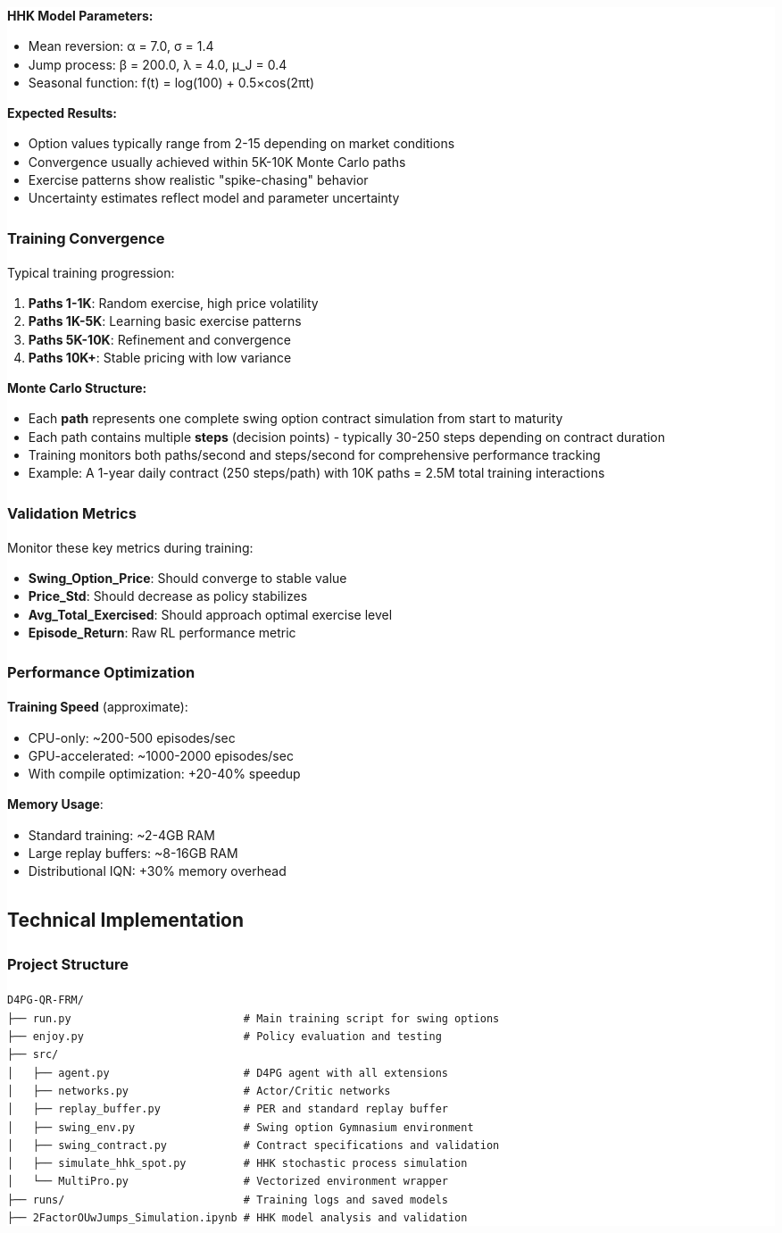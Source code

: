 **HHK Model Parameters:**
- Mean reversion: α = 7.0, σ = 1.4
- Jump process: β = 200.0, λ = 4.0, μ_J = 0.4
- Seasonal function: f(t) = log(100) + 0.5×cos(2πt)

**Expected Results:**
- Option values typically range from 2-15 depending on market conditions
- Convergence usually achieved within 5K-10K Monte Carlo paths
- Exercise patterns show realistic "spike-chasing" behavior
- Uncertainty estimates reflect model and parameter uncertainty

### Training Convergence

Typical training progression:
1. **Paths 1-1K**: Random exercise, high price volatility  
2. **Paths 1K-5K**: Learning basic exercise patterns
3. **Paths 5K-10K**: Refinement and convergence
4. **Paths 10K+**: Stable pricing with low variance

**Monte Carlo Structure:**
- Each **path** represents one complete swing option contract simulation from start to maturity
- Each path contains multiple **steps** (decision points) - typically 30-250 steps depending on contract duration
- Training monitors both paths/second and steps/second for comprehensive performance tracking
- Example: A 1-year daily contract (250 steps/path) with 10K paths = 2.5M total training interactions

### Validation Metrics

Monitor these key metrics during training:
- **Swing_Option_Price**: Should converge to stable value
- **Price_Std**: Should decrease as policy stabilizes  
- **Avg_Total_Exercised**: Should approach optimal exercise level
- **Episode_Return**: Raw RL performance metric

### Performance Optimization

**Training Speed** (approximate):
- CPU-only: ~200-500 episodes/sec
- GPU-accelerated: ~1000-2000 episodes/sec
- With compile optimization: +20-40% speedup

**Memory Usage**:
- Standard training: ~2-4GB RAM
- Large replay buffers: ~8-16GB RAM
- Distributional IQN: +30% memory overhead

## Technical Implementation

### Project Structure

```
D4PG-QR-FRM/
├── run.py                           # Main training script for swing options
├── enjoy.py                         # Policy evaluation and testing
├── src/
│   ├── agent.py                     # D4PG agent with all extensions
│   ├── networks.py                  # Actor/Critic networks
│   ├── replay_buffer.py             # PER and standard replay buffer
│   ├── swing_env.py                 # Swing option Gymnasium environment
│   ├── swing_contract.py            # Contract specifications and validation
│   ├── simulate_hhk_spot.py         # HHK stochastic process simulation
│   └── MultiPro.py                  # Vectorized environment wrapper
├── runs/                            # Training logs and saved models
├── 2FactorOUwJumps_Simulation.ipynb # HHK model analysis and validation
```